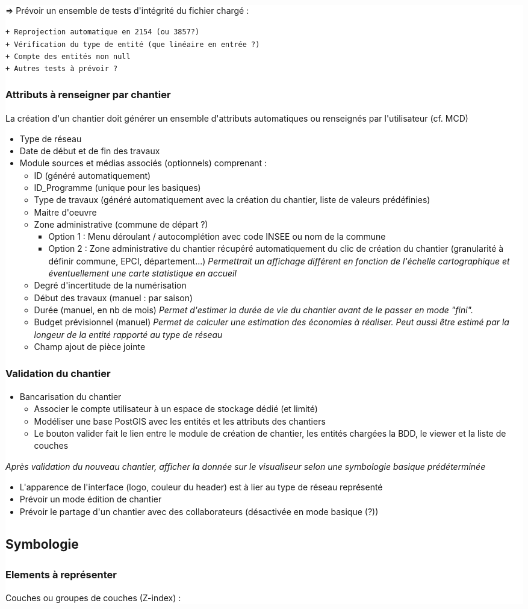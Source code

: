 => Prévoir un ensemble de tests d'intégrité du fichier chargé :

    + Reprojection automatique en 2154 (ou 3857?)
    + Vérification du type de entité (que linéaire en entrée ?)
    + Compte des entités non null
    + Autres tests à prévoir ?


### Attributs à renseigner par chantier

La création d'un chantier doit générer un ensemble d'attributs automatiques ou renseignés par l'utilisateur (cf. MCD)

- Type de réseau
- Date de début et de fin des travaux
- Module sources et médias associés (optionnels) comprenant :
    + ID (généré automatiquement)
    + ID_Programme (unique pour les basiques)
    + Type de travaux (généré automatiquement avec la création du chantier, liste de valeurs prédéfinies)
    + Maitre d'oeuvre
    + Zone administrative (commune de départ ?)
        * Option 1 : Menu déroulant / autocomplétion avec code INSEE ou nom de la commune
        * Option 2 : Zone administrative du chantier récupéré automatiquement du clic de création du chantier (granularité à définir commune, EPCI, département...) *Permettrait un affichage différent en fonction de l'échelle cartographique et éventuellement une carte statistique en accueil* 
    + Degré d'incertitude de la numérisation
    + Début des travaux (manuel : par saison)
    + Durée (manuel, en nb de mois) *Permet d'estimer la durée de vie du chantier avant de le passer en mode "fini".*
    + Budget prévisionnel (manuel) *Permet de calculer une estimation des économies à réaliser. Peut aussi être estimé par la longeur de la entité rapporté au type de réseau*
    + Champ ajout de pièce jointe

### Validation du chantier

- Bancarisation du chantier
    + Associer le compte utilisateur à un espace de stockage dédié (et limité)
    + Modéliser une base PostGIS avec les entités et les attributs des chantiers
    + Le bouton valider fait le lien entre le module de création de chantier, les entités chargées la BDD, le viewer et la liste de couches

*Après validation du nouveau chantier, afficher la donnée sur le visualiseur selon une symbologie basique prédéterminée*

- L'apparence de l'interface (logo, couleur du header) est à lier au type de réseau représenté
- Prévoir un mode édition de chantier
- Prévoir le partage d'un chantier avec des collaborateurs (désactivée en mode basique (?))

## Symbologie
### Elements à représenter

Couches ou groupes de couches (Z-index) :
